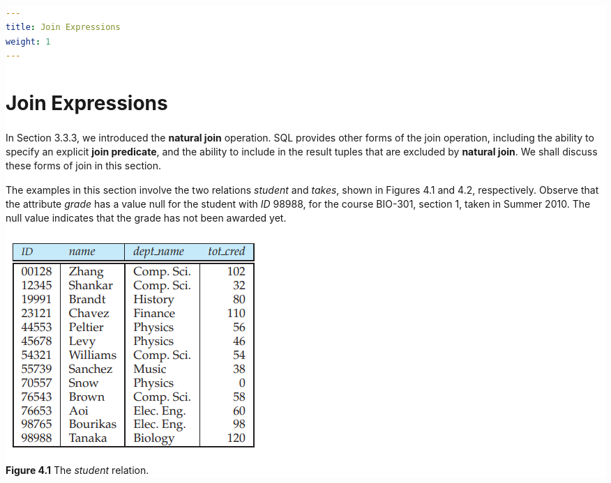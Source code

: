 ```yaml
---
title: Join Expressions
weight: 1
---
```


# Join Expressions

In Section 3.3.3, we introduced the **natural join** operation. SQL provides other forms of the join operation, including the ability to specify an explicit **join predicate**, and the ability to include in the result tuples that are excluded by **natural join**. We shall discuss these forms of join in this section.

The examples in this section involve the two relations _student_ and _takes_, shown in Figures 4.1 and 4.2, respectively. Observe that the attribute _grade_ has a value null for the student with _ID_ 98988, for the course BIO-301, section 1, taken in Summer 2010. The null value indicates that the grade has not been awarded yet.


![Alt text](image-29.png)

**Figure 4.1** The _student_ relation.
